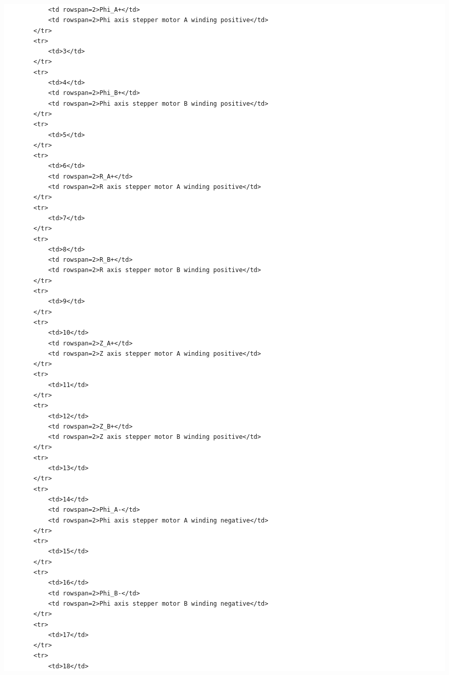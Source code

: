                 <td rowspan=2>Phi_A+</td>
                <td rowspan=2>Phi axis stepper motor A winding positive</td>
            </tr>
            <tr>
                <td>3</td>
            </tr>
            <tr>
                <td>4</td>
                <td rowspan=2>Phi_B+</td>
                <td rowspan=2>Phi axis stepper motor B winding positive</td>
            </tr>
            <tr>
                <td>5</td>
            </tr>
            <tr>
                <td>6</td>
                <td rowspan=2>R_A+</td>
                <td rowspan=2>R axis stepper motor A winding positive</td>
            </tr>
            <tr>
                <td>7</td>
            </tr>
            <tr>
                <td>8</td>
                <td rowspan=2>R_B+</td>
                <td rowspan=2>R axis stepper motor B winding positive</td>
            </tr>
            <tr>
                <td>9</td>
            </tr>
            <tr>
                <td>10</td>
                <td rowspan=2>Z_A+</td>
                <td rowspan=2>Z axis stepper motor A winding positive</td>
            </tr>
            <tr>
                <td>11</td>
            </tr>
            <tr>
                <td>12</td>
                <td rowspan=2>Z_B+</td>
                <td rowspan=2>Z axis stepper motor B winding positive</td>
            </tr>
            <tr>
                <td>13</td>
            </tr>
            <tr>
                <td>14</td>
                <td rowspan=2>Phi_A-</td>
                <td rowspan=2>Phi axis stepper motor A winding negative</td>
            </tr>
            <tr>
                <td>15</td>
            </tr>
            <tr>
                <td>16</td>
                <td rowspan=2>Phi_B-</td>
                <td rowspan=2>Phi axis stepper motor B winding negative</td>
            </tr>
            <tr>
                <td>17</td>
            </tr>
            <tr>
                <td>18</td>